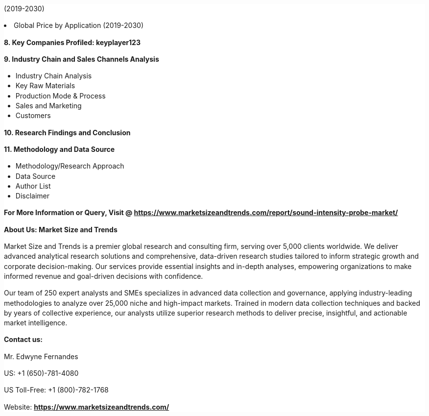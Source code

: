 (2019-2030)</li><li>Global Price by Application (2019-2030)</li></ul><p><strong>8. Key Companies Profiled: keyplayer123</strong></p><p><strong>9. Industry Chain and Sales Channels Analysis</strong></p><ul><li>Industry Chain Analysis</li><li>Key Raw Materials</li><li>Production Mode &amp; Process</li><li>Sales and Marketing</li><li>Customers</li></ul><p><strong>10. Research Findings and Conclusion</strong></p><p><strong>11. Methodology and Data Source</strong></p><ul><li>Methodology/Research Approach</li><li>Data Source</li><li>Author List</li><li>Disclaimer</li></ul></p><p><strong>For More Information or Query, Visit @ <a href="https://www.marketsizeandtrends.com/report/sound-intensity-probe-market/">https://www.marketsizeandtrends.com/report/sound-intensity-probe-market/</a></strong></p><p><strong>About Us: Market Size and Trends</strong></p><p>Market Size and Trends is a premier global research and consulting firm, serving over 5,000 clients worldwide. We deliver advanced analytical research solutions and comprehensive, data-driven research studies tailored to inform strategic growth and corporate decision-making. Our services provide essential insights and in-depth analyses, empowering organizations to make informed revenue and goal-driven decisions with confidence.</p><p>Our team of 250 expert analysts and SMEs specializes in advanced data collection and governance, applying industry-leading methodologies to analyze over 25,000 niche and high-impact markets. Trained in modern data collection techniques and backed by years of collective experience, our analysts utilize superior research methods to deliver precise, insightful, and actionable market intelligence.</p><p><strong>Contact us:</strong></p><p>Mr. Edwyne Fernandes</p><p>US: +1 (650)-781-4080</p><p>US Toll-Free: +1 (800)-782-1768</p><p>Website: <strong><a href="https://www.marketsizeandtrends.com/">https://www.marketsizeandtrends.com/</a></strong></p>
